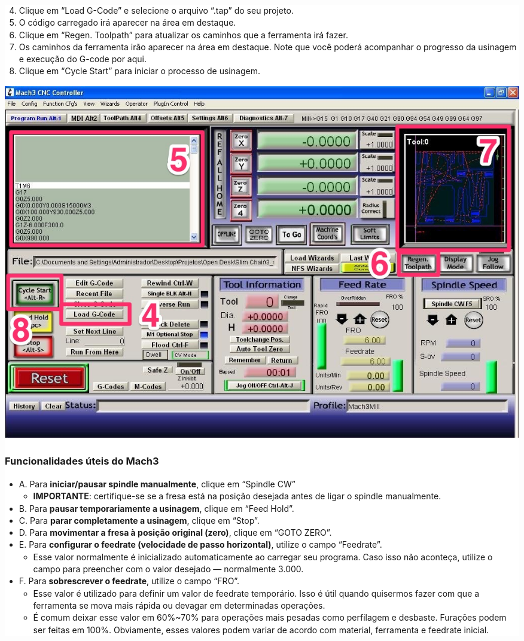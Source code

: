 
4. Clique em “Load G-Code” e selecione o arquivo “.tap” do seu projeto.
5. O código carregado irá aparecer na área em destaque.
6. Clique em “Regen. Toolpath” para atualizar os caminhos que a ferramenta irá fazer.
7. Os caminhos da ferramenta irão aparecer na área em destaque. Note que você poderá acompanhar o progresso da usinagem e execução do G-code por aqui.
8. Clique em “Cycle Start” para iniciar o processo de usinagem.

![mach3-2](mach3-2.jpg)

### Funcionalidades úteis do Mach3

* A. Para **iniciar/pausar spindle manualmente**, clique em “Spindle CW”
	* **IMPORTANTE**: certifique-se se a fresa está na posição desejada antes de ligar o spindle manualmente.
* B. Para **pausar temporariamente a usinagem**, clique em “Feed Hold”.
* C. Para **parar completamente a usinagem**, clique em “Stop”.
* D. Para **movimentar a fresa à posição original (zero)**, clique em “GOTO ZERO”.
* E. Para **configurar o feedrate (velocidade de passo horizontal)**, utilize o campo “Feedrate”.
	* Esse valor normalmente é inicializado automaticamente ao carregar seu programa. Caso isso não aconteça, utilize o campo para preencher com o valor desejado — normalmente 3.000.
* F. Para **sobrescrever o feedrate**, utilize o campo “FRO”.
	* Esse valor é utilizado para definir um valor de feedrate temporário. Isso é útil quando quisermos fazer com que a ferramenta se mova mais rápida ou devagar em determinadas operações.
	* É comum deixar esse valor em 60%~70% para operações mais pesadas como perfilagem e desbaste. Furações podem ser feitas em 100%. Obviamente, esses valores podem variar de acordo com material, ferramenta e feedrate inicial.
